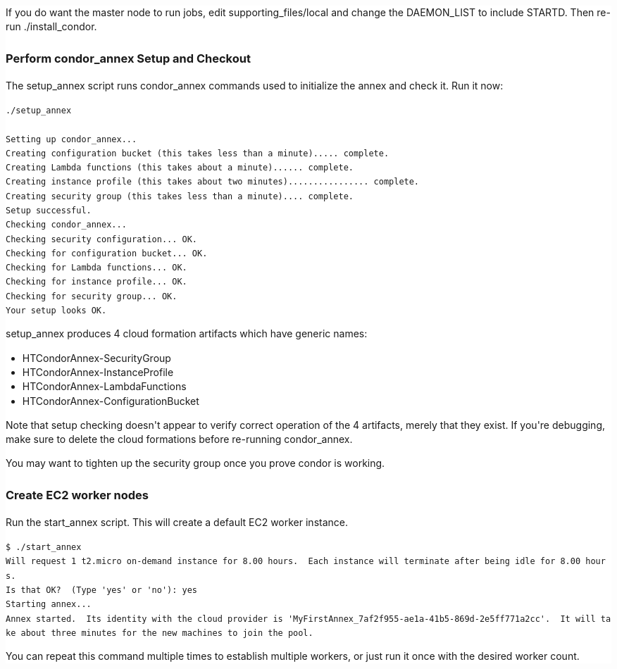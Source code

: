 If you do want the master node to run jobs,  edit supporting_files/local and change the
DAEMON_LIST to include STARTD.  Then re-run ./install_condor.

### Perform condor_annex Setup and Checkout

The setup_annex script runs condor_annex commands used to initialize the annex
and check it.   Run it now:

```
./setup_annex

Setting up condor_annex...
Creating configuration bucket (this takes less than a minute)..... complete.
Creating Lambda functions (this takes about a minute)...... complete.
Creating instance profile (this takes about two minutes)................ complete.
Creating security group (this takes less than a minute).... complete.
Setup successful.
Checking condor_annex...
Checking security configuration... OK.
Checking for configuration bucket... OK.
Checking for Lambda functions... OK.
Checking for instance profile... OK.
Checking for security group... OK.
Your setup looks OK.
```

setup_annex produces 4 cloud formation artifacts which have generic names:

- HTCondorAnnex-SecurityGroup
- HTCondorAnnex-InstanceProfile
- HTCondorAnnex-LambdaFunctions
- HTCondorAnnex-ConfigurationBucket

Note that setup checking doesn't appear to verify correct operation of the 4
artifacts,  merely that they exist.  If you're debugging,  make sure to delete
the cloud formations before re-running condor_annex.

You may want to tighten up the security group once you prove condor is working.

### Create EC2 worker nodes

Run the start_annex script.   This will create a default EC2 worker instance.

```
$ ./start_annex
Will request 1 t2.micro on-demand instance for 8.00 hours.  Each instance will terminate after being idle for 8.00 hours.
Is that OK?  (Type 'yes' or 'no'): yes
Starting annex...
Annex started.  Its identity with the cloud provider is 'MyFirstAnnex_7af2f955-ae1a-41b5-869d-2e5ff771a2cc'.  It will take about three minutes for the new machines to join the pool.
```

You can repeat this command multiple times to establish multiple
workers, or just run it once with the desired worker count.
